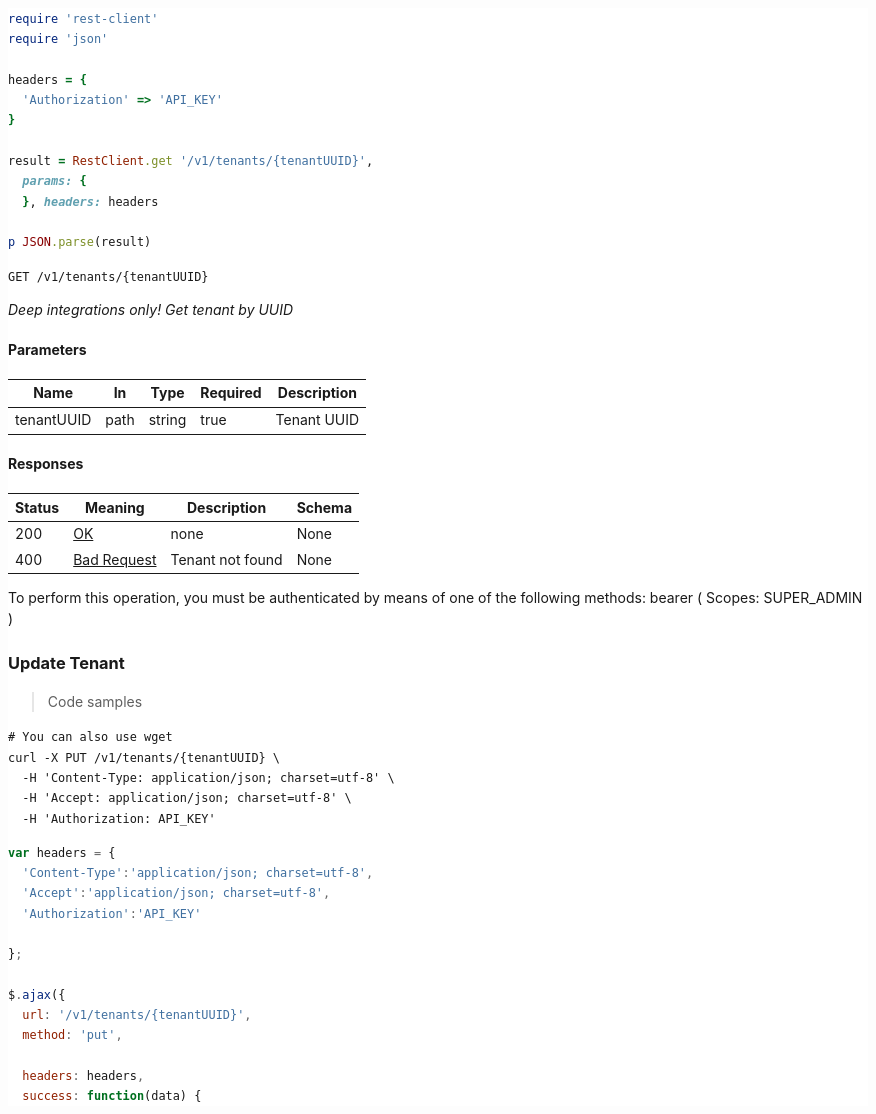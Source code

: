 ```ruby
require 'rest-client'
require 'json'

headers = {
  'Authorization' => 'API_KEY'
}

result = RestClient.get '/v1/tenants/{tenantUUID}',
  params: {
  }, headers: headers

p JSON.parse(result)

```

`GET /v1/tenants/{tenantUUID}`

*Deep integrations only! Get tenant by UUID*

<h4 id="get-tenant-parameters">Parameters</h4>

|Name|In|Type|Required|Description|
|---|---|---|---|---|
|tenantUUID|path|string|true|Tenant UUID|

<h4 id="get-tenant-responses">Responses</h4>

|Status|Meaning|Description|Schema|
|---|---|---|---|
|200|[OK](https://tools.ietf.org/html/rfc7231#section-6.3.1)|none|None|
|400|[Bad Request](https://tools.ietf.org/html/rfc7231#section-6.5.1)|Tenant not found|None|

<aside class="warning">
To perform this operation, you must be authenticated by means of one of the following methods:
bearer ( Scopes: SUPER_ADMIN )
</aside>

### Update Tenant

<a id="opIdUpdate Tenant"></a>

> Code samples

```shell
# You can also use wget
curl -X PUT /v1/tenants/{tenantUUID} \
  -H 'Content-Type: application/json; charset=utf-8' \
  -H 'Accept: application/json; charset=utf-8' \
  -H 'Authorization: API_KEY'

```

```javascript
var headers = {
  'Content-Type':'application/json; charset=utf-8',
  'Accept':'application/json; charset=utf-8',
  'Authorization':'API_KEY'

};

$.ajax({
  url: '/v1/tenants/{tenantUUID}',
  method: 'put',

  headers: headers,
  success: function(data) {
```